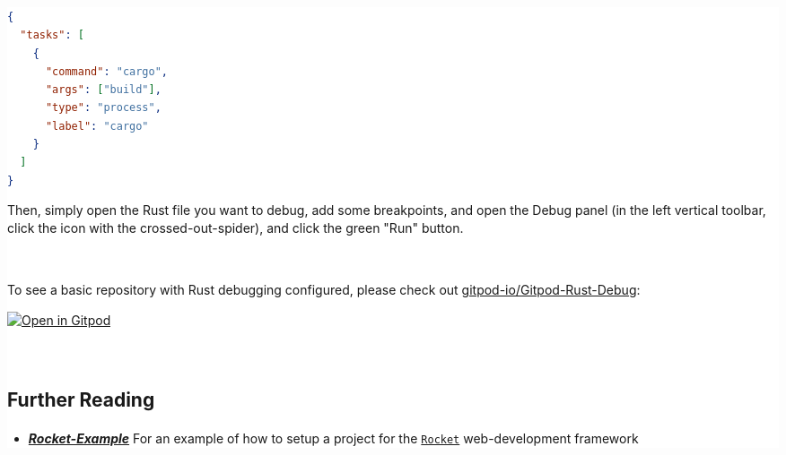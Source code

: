 ```json
{
  "tasks": [
    {
      "command": "cargo",
      "args": ["build"],
      "type": "process",
      "label": "cargo"
    }
  ]
}
```

Then, simply open the Rust file you want to debug, add some breakpoints, and open the Debug panel (in the left vertical toolbar, click the icon with the crossed-out-spider), and click the green "Run" button.

<br>

To see a basic repository with Rust debugging configured, please check out [gitpod-io/Gitpod-Rust-Debug](https://github.com/gitpod-io/Gitpod-Rust-Debug):

[![Open in Gitpod](https://gitpod.io/button/open-in-gitpod.svg)](https://gitpod.io/#https://github.com/gitpod-io/Gitpod-Rust-Debug)

<br>

## Further Reading

- **_[Rocket-Example](/blog/docker-in-gitpod)_** For an example of how to setup a project for the [`Rocket`](https://rocket.rs/) web-development framework

